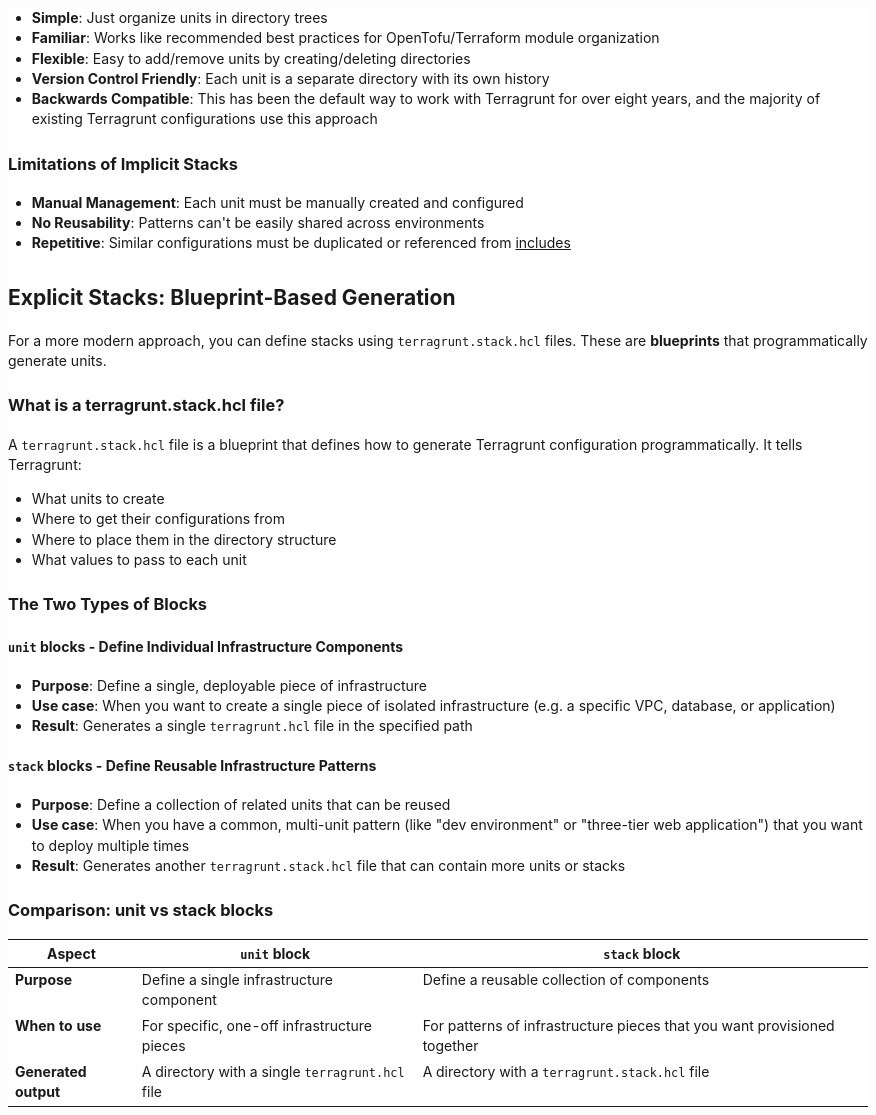 - **Simple**: Just organize units in directory trees
- **Familiar**: Works like recommended best practices for OpenTofu/Terraform module organization
- **Flexible**: Easy to add/remove units by creating/deleting directories
- **Version Control Friendly**: Each unit is a separate directory with its own history
- **Backwards Compatible**: This has been the default way to work with Terragrunt for over eight years, and the majority of existing Terragrunt configurations use this approach

### Limitations of Implicit Stacks

- **Manual Management**: Each unit must be manually created and configured
- **No Reusability**: Patterns can't be easily shared across environments
- **Repetitive**: Similar configurations must be duplicated or referenced from [includes](/docs/reference/hcl/includes)

## Explicit Stacks: Blueprint-Based Generation

For a more modern approach, you can define stacks using `terragrunt.stack.hcl` files. These are **blueprints** that programmatically generate units.

### What is a terragrunt.stack.hcl file?

A `terragrunt.stack.hcl` file is a blueprint that defines how to generate Terragrunt configuration programmatically. It tells Terragrunt:

- What units to create
- Where to get their configurations from
- Where to place them in the directory structure
- What values to pass to each unit

### The Two Types of Blocks

#### `unit` blocks - Define Individual Infrastructure Components

- **Purpose**: Define a single, deployable piece of infrastructure
- **Use case**: When you want to create a single piece of isolated infrastructure (e.g. a specific VPC, database, or application)
- **Result**: Generates a single `terragrunt.hcl` file in the specified path

#### `stack` blocks - Define Reusable Infrastructure Patterns

- **Purpose**: Define a collection of related units that can be reused
- **Use case**: When you have a common, multi-unit pattern (like "dev environment" or "three-tier web application") that you want to deploy multiple times
- **Result**: Generates another `terragrunt.stack.hcl` file that can contain more units or stacks

### Comparison: unit vs stack blocks

| Aspect | `unit` block | `stack` block |
|--------|-------------|---------------|
| **Purpose** | Define a single infrastructure component | Define a reusable collection of components |
| **When to use** | For specific, one-off infrastructure pieces | For patterns of infrastructure pieces that you want provisioned together |
| **Generated output** | A directory with a single `terragrunt.hcl` file | A directory with a `terragrunt.stack.hcl` file |
